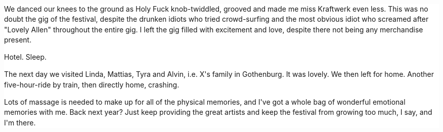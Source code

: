 We danced our knees to the ground as Holy Fuck knob-twiddled, grooved and made me miss Kraftwerk even less. This was no doubt the gig of the festival, despite the drunken idiots who tried crowd-surfing and the most obvious idiot who screamed after "Lovely Allen" throughout the entire gig. I left the gig filled with excitement and love, despite there not being any merchandise present.

Hotel. Sleep.

The next day we visited Linda, Mattias, Tyra and Alvin, i.e. X's family in Gothenburg. It was lovely. We then left for home. Another five-hour-ride by train, then directly home, crashing.

Lots of massage is needed to make up for all of the physical memories, and I've got a whole bag of wonderful emotional memories with me. Back next year? Just keep providing the great artists and keep the festival from growing too much, I say, and I'm there.
